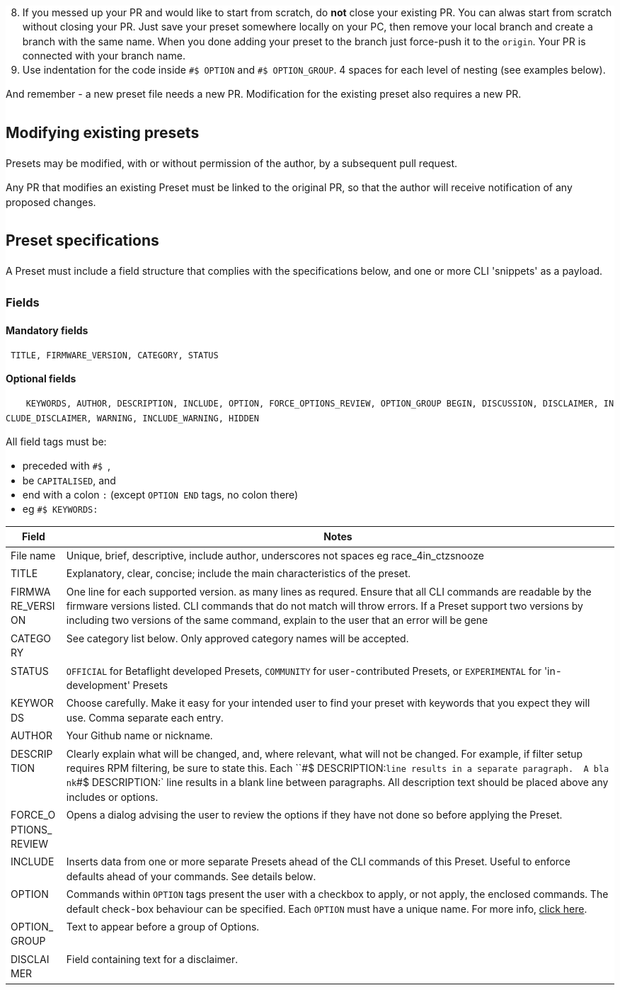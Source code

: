 8. If you messed up your PR and would like to start from scratch, do **not** close your existing PR. You can alwas start from scratch without closing your PR. Just save your preset somewhere locally on your PC, then remove your local branch and create a branch with the same name. When you done adding your preset to the branch just force-push it to the `origin`. Your PR is connected with your branch name.
9. Use indentation for the code inside `#$ OPTION` and `#$ OPTION_GROUP`. 4 spaces for each level of nesting (see examples below).

And remember - a new preset file needs a new PR. Modification for the existing preset also requires a new PR.

## Modifying existing presets

Presets may be modified, with or without permission of the author, by a subsequent pull request.

Any PR that modifies an existing Preset must be linked to the original PR, so that the author will receive notification of any proposed changes.

## Preset specifications

A Preset must include a field structure that complies with the specifications below, and one or more CLI 'snippets' as a payload.

### Fields

**Mandatory fields**
```
 TITLE, FIRMWARE_VERSION, CATEGORY, STATUS
```

**Optional fields**
```
    KEYWORDS, AUTHOR, DESCRIPTION, INCLUDE, OPTION, FORCE_OPTIONS_REVIEW, OPTION_GROUP BEGIN, DISCUSSION, DISCLAIMER, INCLUDE_DISCLAIMER, WARNING, INCLUDE_WARNING, HIDDEN
```
All field tags must be:
- preceded with `#$ `, 
- be `CAPITALISED`, and 
- end with a colon `:` (except `OPTION END` tags, no colon there)
- eg `#$ KEYWORDS:`

| Field | Notes |
| ----------- | ----------- |
| File name | Unique, brief, descriptive, include author, underscores not spaces eg race_4in_ctzsnooze |
| TITLE | Explanatory, clear, concise; include the main characteristics of the preset. |
| FIRMWARE_VERSION | One line for each supported version. as many lines as requred. Ensure that all CLI commands are readable by the firmware versions listed.  CLI commands that do not match will throw errors.  If a Preset support two versions by including two versions of the same command, explain to the user that an error will be gene|
| CATEGORY | See category list below.  Only approved category names will be accepted. |
| STATUS | `OFFICIAL` for Betaflight developed Presets, `COMMUNITY` for user-contributed Presets, or `EXPERIMENTAL` for 'in-development' Presets |
| KEYWORDS | Choose carefully.  Make it easy for your intended user to find your preset with keywords that you expect they will use.  Comma separate each entry. |
| AUTHOR | Your Github name or nickname. |
| DESCRIPTION| Clearly explain what will be changed, and, where relevant, what will not be changed. For example, if  filter setup requires RPM filtering, be sure to state this. Each ``#$ DESCRIPTION:` line results in a separate paragraph.  A blank `#$ DESCRIPTION:` line results in a blank line between paragraphs. All description text should be placed above any includes or options. |
| FORCE_OPTIONS_REVIEW | Opens a dialog advising the user to review the options if they have not done so before applying the Preset.|
| INCLUDE | Inserts data from one or more separate Presets ahead of the CLI commands of this Preset.  Useful to enforce defaults ahead of your commands. See details below.|
| OPTION | Commands within `OPTION` tags present the user with a checkbox to apply, or not apply, the enclosed commands.  The default check-box behaviour can be specified.  Each `OPTION` must have a unique name. For more info, [click here](https://github.com/betaflight/firmware-presets#OPTION). |
| OPTION_GROUP | Text to appear before a group of Options. |
| DISCLAIMER | Field containing text for a disclaimer. |